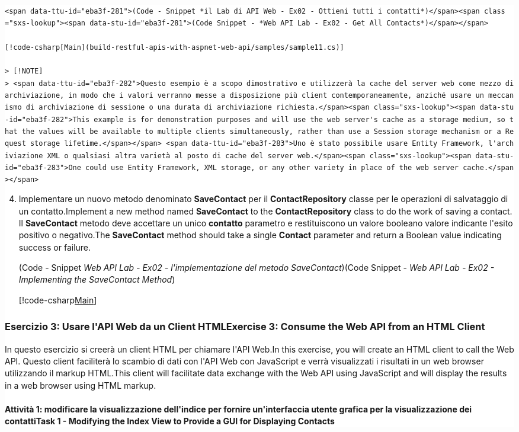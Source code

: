     <span data-ttu-id="eba3f-281">(Code - Snippet *il Lab di API Web - Ex02 - Ottieni tutti i contatti*)</span><span class="sxs-lookup"><span data-stu-id="eba3f-281">(Code Snippet - *Web API Lab - Ex02 - Get All Contacts*)</span></span>

    [!code-csharp[Main](build-restful-apis-with-aspnet-web-api/samples/sample11.cs)]

    > [!NOTE]
    > <span data-ttu-id="eba3f-282">Questo esempio è a scopo dimostrativo e utilizzerà la cache del server web come mezzo di archiviazione, in modo che i valori verranno messe a disposizione più client contemporaneamente, anziché usare un meccanismo di archiviazione di sessione o una durata di archiviazione richiesta.</span><span class="sxs-lookup"><span data-stu-id="eba3f-282">This example is for demonstration purposes and will use the web server's cache as a storage medium, so that the values will be available to multiple clients simultaneously, rather than use a Session storage mechanism or a Request storage lifetime.</span></span> <span data-ttu-id="eba3f-283">Uno è stato possibile usare Entity Framework, l'archiviazione XML o qualsiasi altra varietà al posto di cache del server web.</span><span class="sxs-lookup"><span data-stu-id="eba3f-283">One could use Entity Framework, XML storage, or any other variety in place of the web server cache.</span></span>
4. <span data-ttu-id="eba3f-284">Implementare un nuovo metodo denominato **SaveContact** per il **ContactRepository** classe per le operazioni di salvataggio di un contatto.</span><span class="sxs-lookup"><span data-stu-id="eba3f-284">Implement a new method named **SaveContact** to the **ContactRepository** class to do the work of saving a contact.</span></span> <span data-ttu-id="eba3f-285">Il **SaveContact** metodo deve accettare un unico **contatto** parametro e restituiscono un valore booleano valore indicante l'esito positivo o negativo.</span><span class="sxs-lookup"><span data-stu-id="eba3f-285">The **SaveContact** method should take a single **Contact** parameter and return a Boolean value indicating success or failure.</span></span>

    <span data-ttu-id="eba3f-286">(Code - Snippet *Web API Lab - Ex02 - l'implementazione del metodo SaveContact*)</span><span class="sxs-lookup"><span data-stu-id="eba3f-286">(Code Snippet - *Web API Lab - Ex02 - Implementing the SaveContact Method*)</span></span>

    [!code-csharp[Main](build-restful-apis-with-aspnet-web-api/samples/sample12.cs)]

<a id="Exercise3"></a>

<a id="Exercise_3_Consume_the_Web_API_from_an_HTML_Client"></a>
### <a name="exercise-3-consume-the-web-api-from-an-html-client"></a><span data-ttu-id="eba3f-287">Esercizio 3: Usare l'API Web da un Client HTML</span><span class="sxs-lookup"><span data-stu-id="eba3f-287">Exercise 3: Consume the Web API from an HTML Client</span></span>

<span data-ttu-id="eba3f-288">In questo esercizio si creerà un client HTML per chiamare l'API Web.</span><span class="sxs-lookup"><span data-stu-id="eba3f-288">In this exercise, you will create an HTML client to call the Web API.</span></span> <span data-ttu-id="eba3f-289">Questo client faciliterà lo scambio di dati con l'API Web con JavaScript e verrà visualizzati i risultati in un web browser utilizzando il markup HTML.</span><span class="sxs-lookup"><span data-stu-id="eba3f-289">This client will facilitate data exchange with the Web API using JavaScript and will display the results in a web browser using HTML markup.</span></span>

<a id="Ex3Task1"></a>

<a id="Task_1_-_Modifying_the_Index_View_to_Provide_a_GUI_for_Displaying_Contacts"></a>
#### <a name="task-1---modifying-the-index-view-to-provide-a-gui-for-displaying-contacts"></a><span data-ttu-id="eba3f-290">Attività 1: modificare la visualizzazione dell'indice per fornire un'interfaccia utente grafica per la visualizzazione dei contatti</span><span class="sxs-lookup"><span data-stu-id="eba3f-290">Task 1 - Modifying the Index View to Provide a GUI for Displaying Contacts</span></span>
